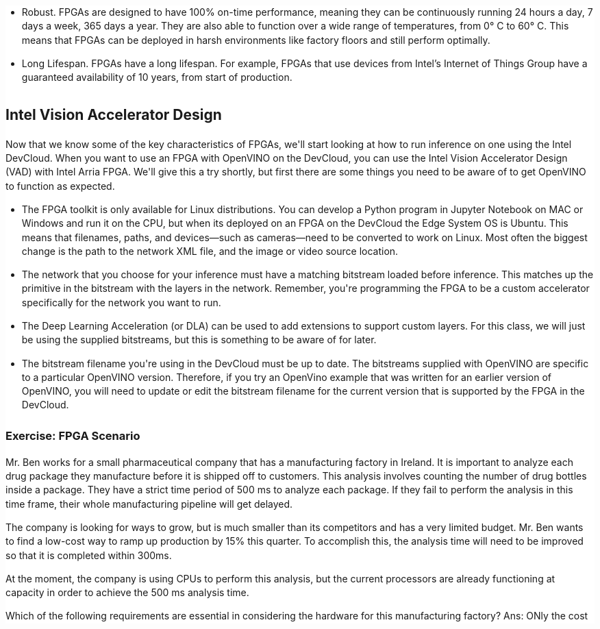 * Robust. FPGAs are designed to have 100% on-time performance, meaning they can be continuously running 24 hours a day, 7 days a week, 365 days a year. They are also able to function over a wide range of temperatures, from 0° C to 60° C. This means that FPGAs can be deployed in harsh environments like factory floors and still perform optimally.

* Long Lifespan. FPGAs have a long lifespan. For example, FPGAs that use devices from Intel’s Internet of Things Group have a guaranteed availability of 10 years, from start of production.


## Intel Vision Accelerator Design
Now that we know some of the key characteristics of FPGAs, we'll start looking at how to run inference on one using the Intel DevCloud. When you want to use an FPGA with OpenVINO on the DevCloud, you can use the Intel Vision Accelerator Design (VAD) with Intel Arria FPGA. We'll give this a try shortly, but first there are some things you need to be aware of to get OpenVINO to function as expected.

* The FPGA toolkit is only available for Linux distributions. You can develop a Python program in Jupyter Notebook on MAC or Windows and run it on the CPU, but when its deployed on an FPGA on the DevCloud the Edge System OS is Ubuntu. This means that filenames, paths, and devices—such as cameras—need to be converted to work on Linux. Most often the biggest change is the path to the network XML file, and the image or video source location.

* The network that you choose for your inference must have a matching bitstream loaded before inference. This matches up the primitive in the bitstream with the layers in the network. Remember, you're programming the FPGA to be a custom accelerator specifically for the network you want to run.

* The Deep Learning Acceleration (or DLA) can be used to add extensions to support custom layers. For this class, we will just be using the supplied bitstreams, but this is something to be aware of for later.

* The bitstream filename you're using in the DevCloud must be up to date. The bitstreams supplied with OpenVINO are specific to a particular OpenVINO version. Therefore, if you try an OpenVino example that was written for an earlier version of OpenVINO, you will need to update or edit the bitstream filename for the current version that is supported by the FPGA in the DevCloud.


### Exercise: FPGA Scenario
Mr. Ben works for a small pharmaceutical company that has a manufacturing factory in Ireland. It is important to analyze each drug package they manufacture before it is shipped off to customers. This analysis involves counting the number of drug bottles inside a package. They have a strict time period of 500 ms to analyze each package. If they fail to perform the analysis in this time frame, their whole manufacturing pipeline will get delayed.

The company is looking for ways to grow, but is much smaller than its competitors and has a very limited budget. Mr. Ben wants to find a low-cost way to ramp up production by 15% this quarter. To accomplish this, the analysis time will need to be improved so that it is completed within 300ms.

At the moment, the company is using CPUs to perform this analysis, but the current processors are already functioning at capacity in order to achieve the 500 ms analysis time.

Which of the following requirements are essential in considering the hardware for this manufacturing factory?
Ans:
ONly the cost
